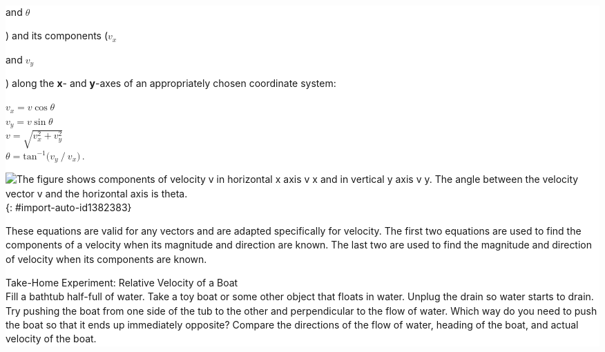 and <math xmlns="http://www.w3.org/1998/Math/MathML"><semantics><mrow><mrow><mi>θ</mi></mrow><mrow /></mrow><annotation encoding="StarMath 5.0"> size 12{θ} {}</annotation></semantics></math>

) and its components (<math xmlns="http://www.w3.org/1998/Math/MathML"><semantics><mrow><mrow><msub><mi>v</mi><mrow><mi>x</mi></mrow></msub></mrow><mrow /></mrow><annotation encoding="StarMath 5.0"> size 12{v rSub { size 8{x} } } {}</annotation></semantics></math>

 and <math xmlns="http://www.w3.org/1998/Math/MathML"><semantics><mrow><mrow><msub><mi>v</mi><mrow><mi>y</mi></mrow></msub></mrow><mrow /></mrow><annotation encoding="StarMath 5.0"> size 12{v rSub { size 8{y} } } {}</annotation></semantics></math>

) along the **x**- and **y**-axes of an appropriately chosen coordinate system:

<div data-type="equation" id="eip-343">
<math xmlns="http://www.w3.org/1998/Math/MathML"> <semantics> <mrow> <mrow> <mrow> <mrow> <msub> <mi>v</mi> <mrow> <mi>x</mi> </mrow> </msub> <mo stretchy="false">=</mo> <mi>v</mi> </mrow><mspace width="0.25em" /> <mtext>cos</mtext><mspace width="0.25em" /> <mi>θ</mi> </mrow> </mrow> <mrow /> </mrow> <annotation encoding="StarMath 5.0"> size 12{v rSub { size 8{x} } =v"cos"θ} {}</annotation> </semantics> </math>
</div>

<div data-type="equation" id="eip-859">
<math xmlns="http://www.w3.org/1998/Math/MathML"> <semantics> <mrow> <mrow> <mrow> <mrow> <msub> <mi>v</mi> <mrow> <mi>y</mi> </mrow> </msub> <mo stretchy="false">=</mo> <mi>v</mi><mspace width="0.25em" /> </mrow> <mtext>sin</mtext><mspace width="0.25em" /> <mi>θ</mi> </mrow> </mrow> <mrow /> </mrow> <annotation encoding="StarMath 5.0"> size 12{v rSub { size 8{y} } =v"sin"θ} {}</annotation> </semantics> </math>
</div>

<div data-type="equation" id="eip-505">
<math xmlns="http://www.w3.org/1998/Math/MathML"> <semantics> <mrow> <mrow> <mrow> <mi>v</mi> <mo stretchy="false">=</mo> <msqrt> <mrow> <msubsup> <mi>v</mi> <mrow> <mi>x</mi> </mrow> <mrow> <mn>2</mn> </mrow> </msubsup> <mo stretchy="false">+</mo> <msubsup> <mi>v</mi> <mrow> <mi>y</mi> </mrow> <mrow> <mn>2</mn> </mrow> </msubsup> </mrow> </msqrt> </mrow> </mrow> <mrow /> </mrow> <annotation encoding="StarMath 5.0"> size 12{v= sqrt {v rSub { size 8{x} } rSup { size 8{2} } +v rSub { size 8{y} } rSup { size 8{2} } } } {}</annotation> </semantics> </math>
</div>

<div data-type="equation" id="eip-213">
<math xmlns="http://www.w3.org/1998/Math/MathML"> <semantics> <mrow> <mrow> <mrow> <mrow> <mi>θ</mi> <mo stretchy="false">=</mo> <msup> <mtext>tan</mtext> <mrow> <mrow> <mo stretchy="false">−</mo> <mn>1</mn> </mrow> </mrow> </msup> </mrow> <mo stretchy="false">(</mo> <mrow> <msub> <mi>v</mi> <mrow> <mi>y</mi> </mrow> </msub> <mo stretchy="false">/</mo> <msub> <mi>v</mi> <mrow> <mi>x</mi> </mrow> </msub> </mrow> <mo stretchy="false">)</mo> </mrow> </mrow> <mo>.</mo> <mrow /> </mrow> <annotation encoding="StarMath 5.0"> size 12{θ="tan" rSup { size 8{ - 1} } \( v rSub { size 8{y} } /v rSub { size 8{x} } \) } {}</annotation> </semantics> </math>
</div>

![The figure shows components of velocity v in horizontal x axis v x and in vertical y axis v y. The angle between the velocity vector v and the horizontal axis is theta.](../resources/Figure_03_05_03a.jpg "The velocity, &#10;        &#10;          &#10;            &#10;              &#10;                v&#10;              &#10;            &#10;            &#10;          &#10;           size 12{v} {}&#10;        &#10;      , of an object traveling at an angle &#10;        &#10;          &#10;            &#10;              &#10;                &#x3B8;&#10;              &#10;            &#10;            &#10;          &#10;           size 12{&#x3B8;} {}&#10;        &#10;        to the horizontal axis is the sum of component vectors &#10;        &#10;          &#10;            &#10;              &#10;                vx&#10;              &#10;&#10;            &#10;            &#10;          &#10;           size 12{v} {subx}&#10;        &#10;       and &#10;        &#10;          &#10;            &#10;              &#10;                vy&#10;              &#10;&#10;            &#10;            &#10;          &#10;           size 12{v} {suby}&#10;        &#10;      ."){: #import-auto-id1382383}

These equations are valid for any vectors and are adapted specifically for velocity. The first two equations are used to find the components of a velocity when its magnitude and direction are known. The last two are used to find the magnitude and direction of velocity when its components are known.

<div data-type="note" data-has-label="true" data-label="" markdown="1">
<div data-type="title">
Take-Home Experiment: Relative Velocity of a Boat
</div>
Fill a bathtub half-full of water. Take a toy boat or some other object that floats in water. Unplug the drain so water starts to drain. Try pushing the boat from one side of the tub to the other and perpendicular to the flow of water. Which way do you need to push the boat so that it ends up immediately opposite? Compare the directions of the flow of water, heading of the boat, and actual velocity of the boat.
